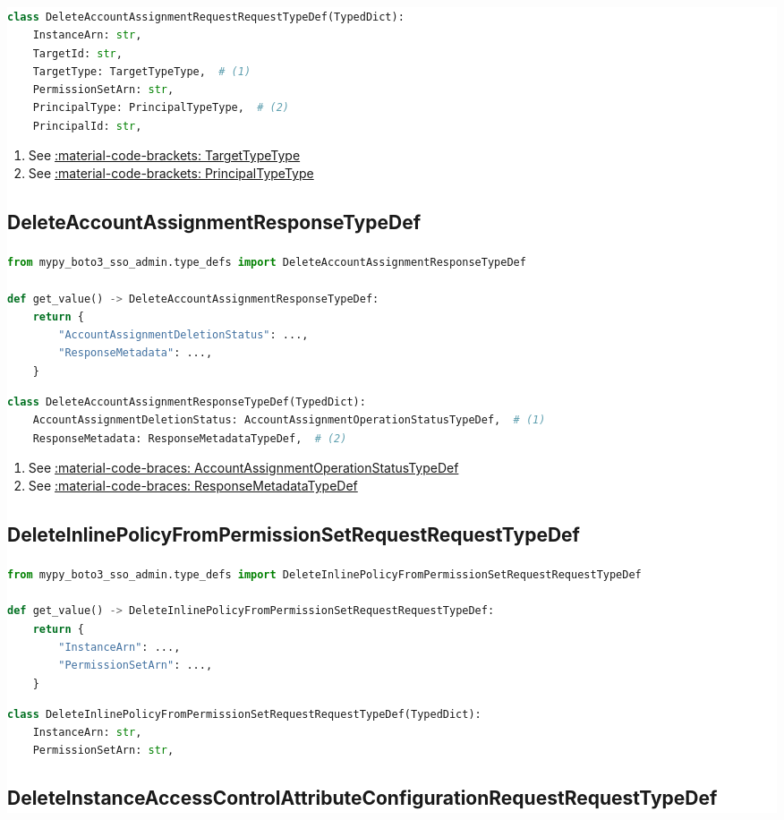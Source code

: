 ```python title="Definition"
class DeleteAccountAssignmentRequestRequestTypeDef(TypedDict):
    InstanceArn: str,
    TargetId: str,
    TargetType: TargetTypeType,  # (1)
    PermissionSetArn: str,
    PrincipalType: PrincipalTypeType,  # (2)
    PrincipalId: str,
```

1. See [:material-code-brackets: TargetTypeType](./literals.md#targettypetype) 
2. See [:material-code-brackets: PrincipalTypeType](./literals.md#principaltypetype) 
## DeleteAccountAssignmentResponseTypeDef

```python title="Usage Example"
from mypy_boto3_sso_admin.type_defs import DeleteAccountAssignmentResponseTypeDef

def get_value() -> DeleteAccountAssignmentResponseTypeDef:
    return {
        "AccountAssignmentDeletionStatus": ...,
        "ResponseMetadata": ...,
    }
```

```python title="Definition"
class DeleteAccountAssignmentResponseTypeDef(TypedDict):
    AccountAssignmentDeletionStatus: AccountAssignmentOperationStatusTypeDef,  # (1)
    ResponseMetadata: ResponseMetadataTypeDef,  # (2)
```

1. See [:material-code-braces: AccountAssignmentOperationStatusTypeDef](./type_defs.md#accountassignmentoperationstatustypedef) 
2. See [:material-code-braces: ResponseMetadataTypeDef](./type_defs.md#responsemetadatatypedef) 
## DeleteInlinePolicyFromPermissionSetRequestRequestTypeDef

```python title="Usage Example"
from mypy_boto3_sso_admin.type_defs import DeleteInlinePolicyFromPermissionSetRequestRequestTypeDef

def get_value() -> DeleteInlinePolicyFromPermissionSetRequestRequestTypeDef:
    return {
        "InstanceArn": ...,
        "PermissionSetArn": ...,
    }
```

```python title="Definition"
class DeleteInlinePolicyFromPermissionSetRequestRequestTypeDef(TypedDict):
    InstanceArn: str,
    PermissionSetArn: str,
```

## DeleteInstanceAccessControlAttributeConfigurationRequestRequestTypeDef
